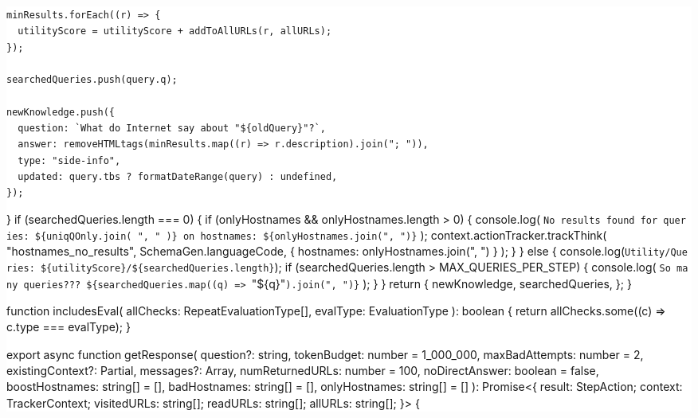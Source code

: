     minResults.forEach((r) => {
      utilityScore = utilityScore + addToAllURLs(r, allURLs);
    });

    searchedQueries.push(query.q);

    newKnowledge.push({
      question: `What do Internet say about "${oldQuery}"?`,
      answer: removeHTMLtags(minResults.map((r) => r.description).join("; ")),
      type: "side-info",
      updated: query.tbs ? formatDateRange(query) : undefined,
    });

}
if (searchedQueries.length === 0) {
if (onlyHostnames && onlyHostnames.length > 0) {
console.log(
`No results found for queries: ${uniqQOnly.join(
          ", "
        )} on hostnames: ${onlyHostnames.join(", ")}`
);
context.actionTracker.trackThink(
"hostnames_no_results",
SchemaGen.languageCode,
{ hostnames: onlyHostnames.join(", ") }
);
}
} else {
console.log(`Utility/Queries: ${utilityScore}/${searchedQueries.length}`);
if (searchedQueries.length > MAX_QUERIES_PER_STEP) {
console.log(
`So many queries??? ${searchedQueries.map((q) => `"${q}"`).join(", ")}`
);
}
}
return {
newKnowledge,
searchedQueries,
};
}

function includesEval(
allChecks: RepeatEvaluationType[],
evalType: EvaluationType
): boolean {
return allChecks.some((c) => c.type === evalType);
}

export async function getResponse(
question?: string,
tokenBudget: number = 1_000_000,
maxBadAttempts: number = 2,
existingContext?: Partial<TrackerContext>,
messages?: Array<CoreMessage>,
numReturnedURLs: number = 100,
noDirectAnswer: boolean = false,
boostHostnames: string[] = [],
badHostnames: string[] = [],
onlyHostnames: string[] = []
): Promise<{
result: StepAction;
context: TrackerContext;
visitedURLs: string[];
readURLs: string[];
allURLs: string[];
}> {